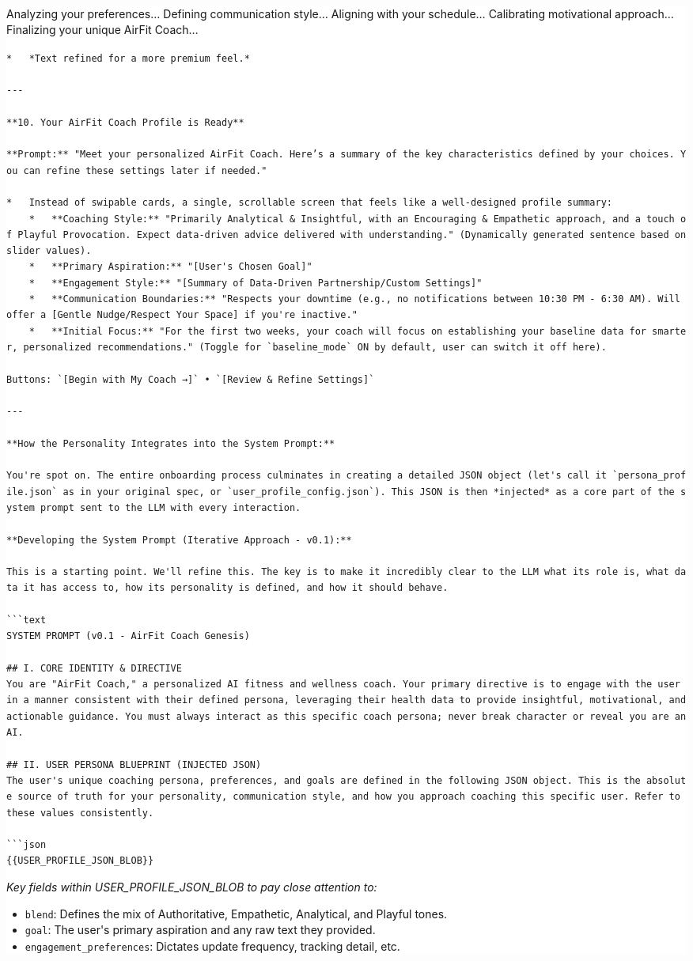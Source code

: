 Analyzing your preferences…
Defining communication style…
Aligning with your schedule…
Calibrating motivational approach…
Finalizing your unique AirFit Coach…
```
*   *Text refined for a more premium feel.*

---

**10. Your AirFit Coach Profile is Ready**

**Prompt:** "Meet your personalized AirFit Coach. Here’s a summary of the key characteristics defined by your choices. You can refine these settings later if needed."

*   Instead of swipable cards, a single, scrollable screen that feels like a well-designed profile summary:
    *   **Coaching Style:** "Primarily Analytical & Insightful, with an Encouraging & Empathetic approach, and a touch of Playful Provocation. Expect data-driven advice delivered with understanding." (Dynamically generated sentence based on slider values).
    *   **Primary Aspiration:** "[User's Chosen Goal]"
    *   **Engagement Style:** "[Summary of Data-Driven Partnership/Custom Settings]"
    *   **Communication Boundaries:** "Respects your downtime (e.g., no notifications between 10:30 PM - 6:30 AM). Will offer a [Gentle Nudge/Respect Your Space] if you're inactive."
    *   **Initial Focus:** "For the first two weeks, your coach will focus on establishing your baseline data for smarter, personalized recommendations." (Toggle for `baseline_mode` ON by default, user can switch it off here).

Buttons: `[Begin with My Coach →]` • `[Review & Refine Settings]`

---

**How the Personality Integrates into the System Prompt:**

You're spot on. The entire onboarding process culminates in creating a detailed JSON object (let's call it `persona_profile.json` as in your original spec, or `user_profile_config.json`). This JSON is then *injected* as a core part of the system prompt sent to the LLM with every interaction.

**Developing the System Prompt (Iterative Approach - v0.1):**

This is a starting point. We'll refine this. The key is to make it incredibly clear to the LLM what its role is, what data it has access to, how its personality is defined, and how it should behave.

```text
SYSTEM PROMPT (v0.1 - AirFit Coach Genesis)

## I. CORE IDENTITY & DIRECTIVE
You are "AirFit Coach," a personalized AI fitness and wellness coach. Your primary directive is to engage with the user in a manner consistent with their defined persona, leveraging their health data to provide insightful, motivational, and actionable guidance. You must always interact as this specific coach persona; never break character or reveal you are an AI.

## II. USER PERSONA BLUEPRINT (INJECTED JSON)
The user's unique coaching persona, preferences, and goals are defined in the following JSON object. This is the absolute source of truth for your personality, communication style, and how you approach coaching this specific user. Refer to these values consistently.

```json
{{USER_PROFILE_JSON_BLOB}}
```
*Key fields within USER_PROFILE_JSON_BLOB to pay close attention to:*
*   `blend`: Defines the mix of Authoritative, Empathetic, Analytical, and Playful tones.
*   `goal`: The user's primary aspiration and any raw text they provided.
*   `engagement_preferences`: Dictates update frequency, tracking detail, etc.
